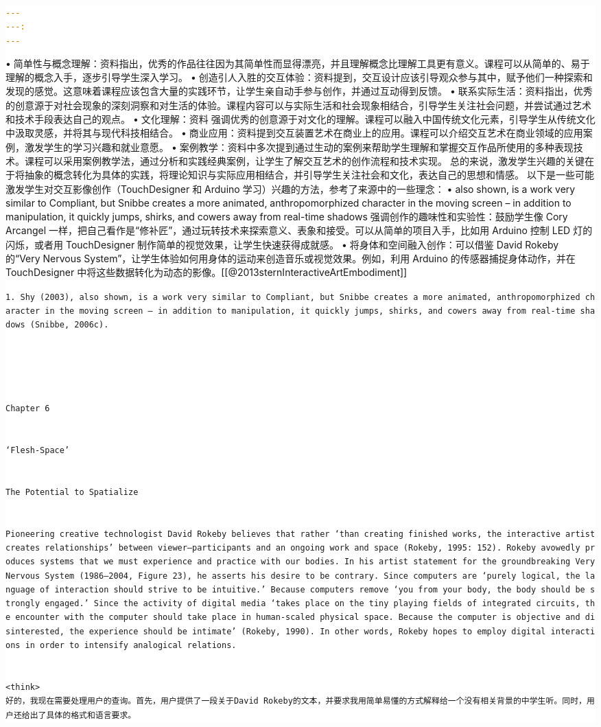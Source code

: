```yaml
---
---:
---
```



•
简单性与概念理解：资料指出，优秀的作品往往因为其简单性而显得漂亮，并且理解概念比理解工具更有意义。课程可以从简单的、易于理解的概念入手，逐步引导学生深入学习。
•
创造引人入胜的交互体验：资料提到，交互设计应该引导观众参与其中，赋予他们一种探索和发现的感觉。这意味着课程应该包含大量的实践环节，让学生亲自动手参与创作，并通过互动得到反馈。
•
联系实际生活：资料指出，优秀的创意源于对社会现象的深刻洞察和对生活的体验。课程内容可以与实际生活和社会现象相结合，引导学生关注社会问题，并尝试通过艺术和技术手段表达自己的观点。
•
文化理解：资料 强调优秀的创意源于对文化的理解。课程可以融入中国传统文化元素，引导学生从传统文化中汲取灵感，并将其与现代科技相结合。
•
商业应用：资料提到交互装置艺术在商业上的应用。课程可以介绍交互艺术在商业领域的应用案例，激发学生的学习兴趣和就业意愿。
•
案例教学：资料中多次提到通过生动的案例来帮助学生理解和掌握交互作品所使用的多种表现技术。课程可以采用案例教学法，通过分析和实践经典案例，让学生了解交互艺术的创作流程和技术实现。
总的来说，激发学生兴趣的关键在于将抽象的概念转化为具体的实践，将理论知识与实际应用相结合，并引导学生关注社会和文化，表达自己的思想和情感。
以下是一些可能激发学生对交互影像创作（TouchDesigner 和 Arduino 学习）兴趣的方法，参考了来源中的一些理念：
• also shown, is a work very similar to Compliant, but Snibbe creates a more animated, anthropomorphized character in the moving screen – in addition to manipulation, it quickly jumps, shirks, and cowers away from real-time shadows
强调创作的趣味性和实验性：鼓励学生像 Cory Arcangel 一样，把自己看作是“修补匠”，通过玩转技术来探索意义、表象和接受。可以从简单的项目入手，比如用 Arduino 控制 LED 灯的闪烁，或者用 TouchDesigner 制作简单的视觉效果，让学生快速获得成就感。
•
将身体和空间融入创作：可以借鉴 David Rokeby 的“Very Nervous System”，让学生体验如何用身体的运动来创造音乐或视觉效果。例如，利用 Arduino 的传感器捕捉身体动作，并在 TouchDesigner 中将这些数据转化为动态的影像。[[@2013sternInteractiveArtEmbodiment]]
```
1. Shy (2003), also shown, is a work very similar to Compliant, but Snibbe creates a more animated, anthropomorphized character in the moving screen – in addition to manipulation, it quickly jumps, shirks, and cowers away from real-time shadows (Snibbe, 2006c).





Chapter 6


‘Flesh-Space’


The Potential to Spatialize


Pioneering creative technologist David Rokeby believes that rather ‘than creating finished works, the interactive artist creates relationships’ between viewer–participants and an ongoing work and space (Rokeby, 1995: 152). Rokeby avowedly produces systems that we must experience and practice with our bodies. In his artist statement for the groundbreaking Very Nervous System (1986–2004, Figure 23), he asserts his desire to be contrary. Since computers are ‘purely logical, the language of interaction should strive to be intuitive.’ Because computers remove ‘you from your body, the body should be strongly engaged.’ Since the activity of digital media ‘takes place on the tiny playing fields of integrated circuits, the encounter with the computer should take place in human-scaled physical space. Because the computer is objective and disinterested, the experience should be intimate’ (Rokeby, 1990). In other words, Rokeby hopes to employ digital interactions in order to intensify analogical relations.


<think>
好的，我现在需要处理用户的查询。首先，用户提供了一段关于David Rokeby的文本，并要求我用简单易懂的方式解释给一个没有相关背景的中学生听。同时，用户还给出了具体的格式和语言要求。

```